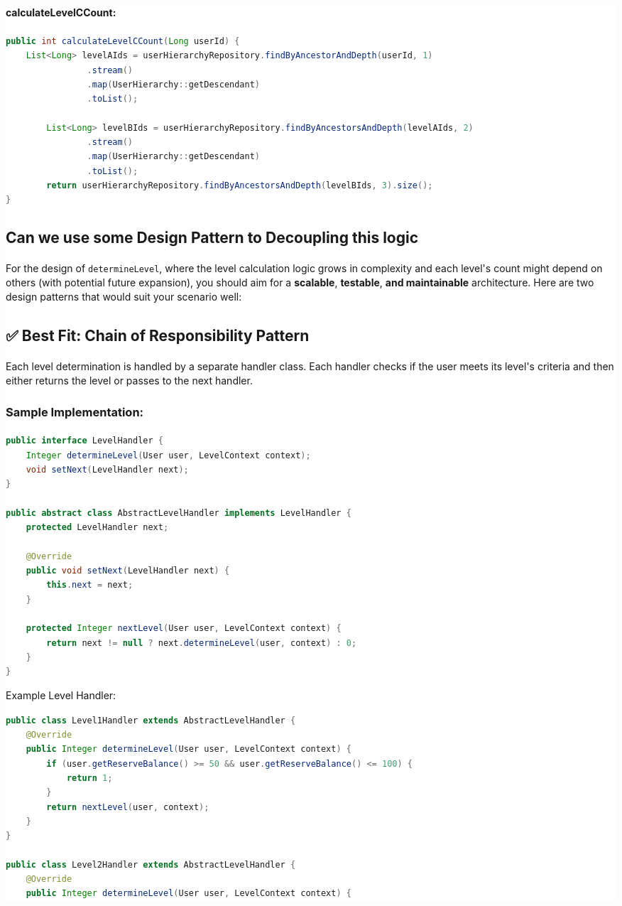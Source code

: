 #### calculateLevelCCount:
````java
public int calculateLevelCCount(Long userId) {
	List<Long> levelAIds = userHierarchyRepository.findByAncestorAndDepth(userId, 1)
                .stream()
                .map(UserHierarchy::getDescendant)
                .toList();

        List<Long> levelBIds = userHierarchyRepository.findByAncestorsAndDepth(levelAIds, 2)
                .stream()
                .map(UserHierarchy::getDescendant)
                .toList();
        return userHierarchyRepository.findByAncestorsAndDepth(levelBIds, 3).size();
}
````

## Can we use some **Design Pattern** to Decoupling this logic
For the design of `determineLevel`, where the level calculation logic grows in complexity and each level's count might depend on others (with potential future expansion), you should aim for a **scalable**, **testable**, **and maintainable** architecture. Here are two design patterns that would suit your scenario well:

## ✅ Best Fit: Chain of Responsibility Pattern
Each level determination is handled by a separate handler class. Each handler checks if the user meets its level's criteria and then either returns the level or passes to the next handler.

### Sample Implementation:
````java
public interface LevelHandler {
    Integer determineLevel(User user, LevelContext context);
    void setNext(LevelHandler next);
}

public abstract class AbstractLevelHandler implements LevelHandler {
    protected LevelHandler next;

    @Override
    public void setNext(LevelHandler next) {
        this.next = next;
    }

    protected Integer nextLevel(User user, LevelContext context) {
        return next != null ? next.determineLevel(user, context) : 0;
    }
}
````

Example Level Handler:
````java
public class Level1Handler extends AbstractLevelHandler {
    @Override
    public Integer determineLevel(User user, LevelContext context) {
        if (user.getReserveBalance() >= 50 && user.getReserveBalance() <= 100) {
            return 1;
        }
        return nextLevel(user, context);
    }
}

public class Level2Handler extends AbstractLevelHandler {
    @Override
    public Integer determineLevel(User user, LevelContext context) {
````